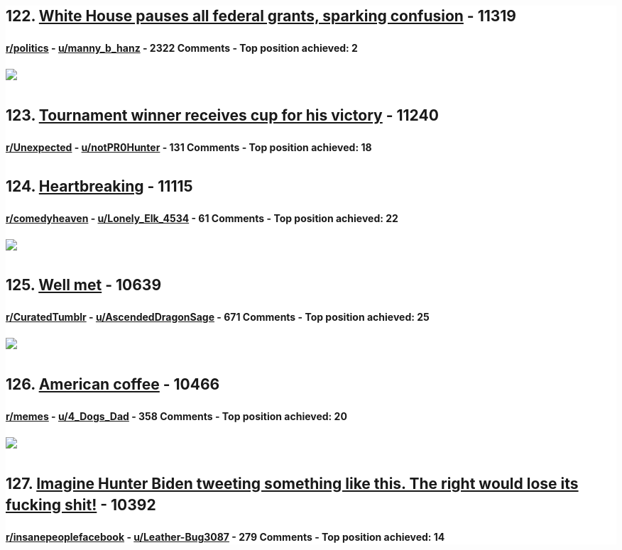 ## 122. [White House pauses all federal grants, sparking confusion](http://reddit.com/r/politics/comments/1ibqyil/white_house_pauses_all_federal_grants_sparking/) - 11319
#### [r/politics](http://reddit.com/r/politics) - [u/manny_b_hanz](http://reddit.com/u/manny_b_hanz) - 2322 Comments - Top position achieved: 2

<a href="https://www.washingtonpost.com/business/2025/01/27/white-house-pauses-federal-grants/"><img src="https://b.thumbs.redditmedia.com/IWd94NzlICuZHg1BDKn85zE6Hq9-1zd9GJ0Es9uVwzQ.jpg"></img></a>

## 123. [Tournament winner receives cup for his victory](http://reddit.com/r/Unexpected/comments/1iawc7h/tournament_winner_receives_cup_for_his_victory/) - 11240
#### [r/Unexpected](http://reddit.com/r/Unexpected) - [u/notPR0Hunter](http://reddit.com/u/notPR0Hunter) - 131 Comments - Top position achieved: 18

## 124. [Heartbreaking](http://reddit.com/r/comedyheaven/comments/1ibdils/heartbreaking/) - 11115
#### [r/comedyheaven](http://reddit.com/r/comedyheaven) - [u/Lonely_Elk_4534](http://reddit.com/u/Lonely_Elk_4534) - 61 Comments - Top position achieved: 22

<a href="https://i.redd.it/wbjliiywekfe1.jpeg"><img src="https://b.thumbs.redditmedia.com/ek5LIGRoe3hPzcJ2WaDBjUdGDXEvjV-y6-S6zPIIVFE.jpg"></img></a>

## 125. [Well met](http://reddit.com/r/CuratedTumblr/comments/1ibildi/well_met/) - 10639
#### [r/CuratedTumblr](http://reddit.com/r/CuratedTumblr) - [u/AscendedDragonSage](http://reddit.com/u/AscendedDragonSage) - 671 Comments - Top position achieved: 25

<a href="https://i.redd.it/wu1budyzdlfe1.png"><img src="https://b.thumbs.redditmedia.com/-lIEnlZ0q5Prsp3gmfLbghrNBodzQQRqSbIPYQZaAHE.jpg"></img></a>

## 126. [American coffee](http://reddit.com/r/memes/comments/1iawu85/american_coffee/) - 10466
#### [r/memes](http://reddit.com/r/memes) - [u/4_Dogs_Dad](http://reddit.com/u/4_Dogs_Dad) - 358 Comments - Top position achieved: 20

<a href="https://i.redd.it/6bj1bbm11gfe1.jpeg"><img src="https://b.thumbs.redditmedia.com/pSyUs1zmVwaBieaC58cT4HiTVdSxivffUhWdgWAE2QE.jpg"></img></a>

## 127. [Imagine Hunter Biden tweeting something like this. The right would lose its fucking shit!](http://reddit.com/r/insanepeoplefacebook/comments/1iayddc/imagine_hunter_biden_tweeting_something_like_this/) - 10392
#### [r/insanepeoplefacebook](http://reddit.com/r/insanepeoplefacebook) - [u/Leather-Bug3087](http://reddit.com/u/Leather-Bug3087) - 279 Comments - Top position achieved: 14
